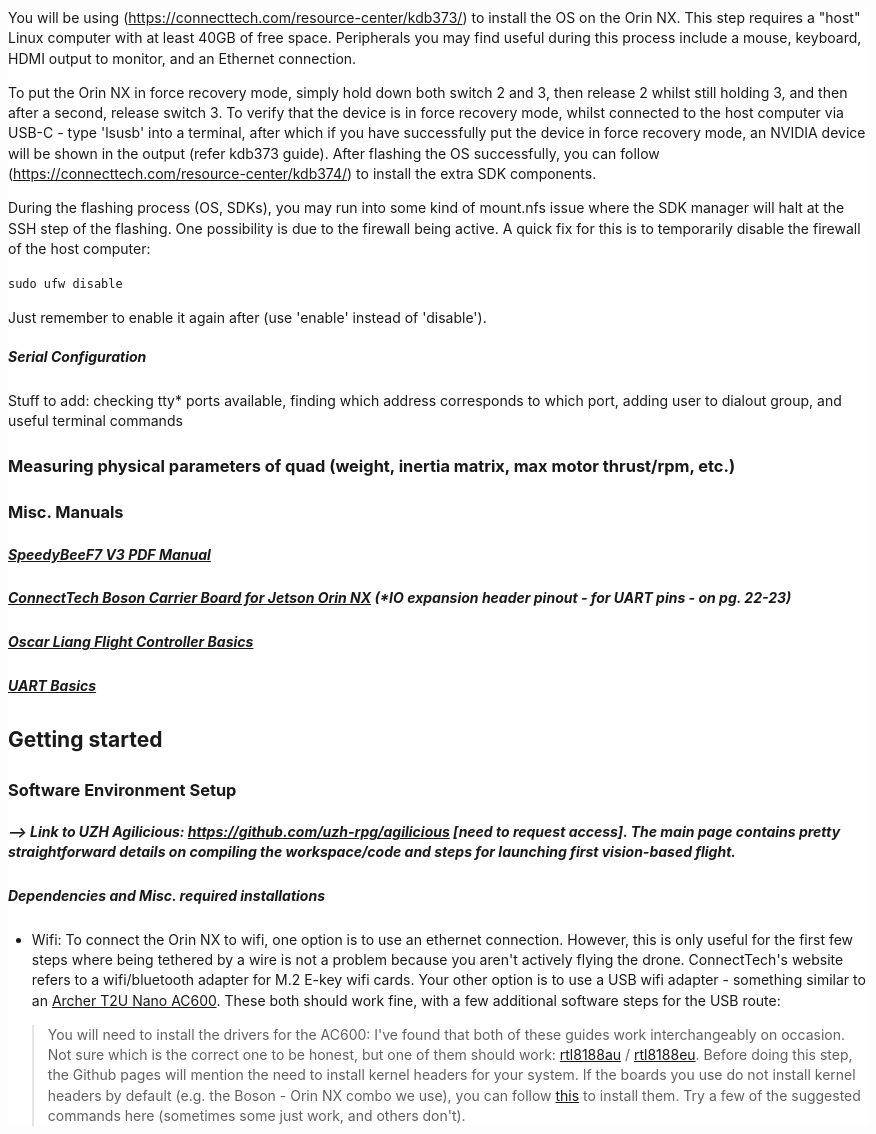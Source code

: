 You will be using (https://connecttech.com/resource-center/kdb373/) to install the OS on the Orin NX. This step requires a "host" Linux computer with at least 40GB of free space. Peripherals you may find useful during this process include a mouse, keyboard, HDMI output to monitor, and an Ethernet connection.

To put the Orin NX in force recovery mode, simply hold down both switch 2 and 3, then release 2 whilst still holding 3, and then after a second, release switch 3. To verify that the device is in force recovery mode, whilst connected to the host computer via USB-C - type 'lsusb' into a terminal, after which if you have successfully put the device in force recovery mode, an NVIDIA device will be shown in the output (refer kdb373 guide). After flashing the OS successfully, you can follow (https://connecttech.com/resource-center/kdb374/) to install the extra SDK components.

During the flashing process (OS, SDKs), you may run into some kind of mount.nfs issue where the SDK manager will halt at the SSH step of the flashing. One possibility is due to the firewall being active. A quick fix for this is to temporarily disable the firewall of the host computer:
```
sudo ufw disable
```
Just remember to enable it again after (use 'enable' instead of 'disable').
##### Serial Configuration
Stuff to add: checking tty* ports available, finding which address corresponds to which port, adding user to dialout group, and useful terminal commands
### Measuring physical parameters of quad (weight, inertia matrix, max motor thrust/rpm, etc.)
### Misc. Manuals
##### [SpeedyBeeF7 V3 PDF Manual](https://store-fhxxhuiq8q.mybigcommerce.com/product_images/img_SpeedyBee%20F7V3_STACK/SpeedyBee_F7V3_Stack_Manua1.2_EN.pdf)
##### [ConnectTech Boson Carrier Board for Jetson Orin NX](https://connecttech.com/ftp/pdf/CTIM_NGX007_Manual.pdf) _(*IO expansion header pinout - for UART pins - on pg. 22-23)_
##### [Oscar Liang Flight Controller Basics](https://oscarliang.com/flight-controller-explained/)
##### [UART Basics](https://www.circuitbasics.com/basics-uart-communication/)

## Getting started
### Software Environment Setup 
##### --> Link to UZH Agilicious: https://github.com/uzh-rpg/agilicious [need to request access]. The main page contains pretty straightforward details on compiling the workspace/code and steps for launching first vision-based flight.
##### Dependencies and Misc. required installations
- Wifi: To connect the Orin NX to wifi, one option is to use an ethernet connection. However, this is only useful for the first few steps where being tethered by a wire is not a problem because you aren't actively flying the drone. ConnectTech's website refers to a wifi/bluetooth adapter for M.2 E-key wifi cards. Your other option is to use a USB wifi adapter - something similar to an [Archer T2U Nano AC600](https://www.tp-link.com/us/home-networking/usb-adapter/archer-t2u-nano/). These both should work fine, with a few additional software steps for the USB route:
> You will need to install the drivers for the AC600: I've found that both of these guides work interchangeably on occasion. Not sure which is the correct one to be honest, but one of them should work: [rtl8188au](https://github.com/aircrack-ng/rtl8812au) / [rtl8188eu](https://github.com/lwfinger/rtl8188eu/). Before doing this step, the Github pages will mention the need to install kernel headers for your system. If the boards you use do not install kernel headers by default (e.g. the Boson - Orin NX combo we use), you can follow [this](https://askubuntu.com/questions/75709/how-do-i-install-kernel-header-files) to install them. Try a few of the suggested commands here (sometimes some just work, and others don't).